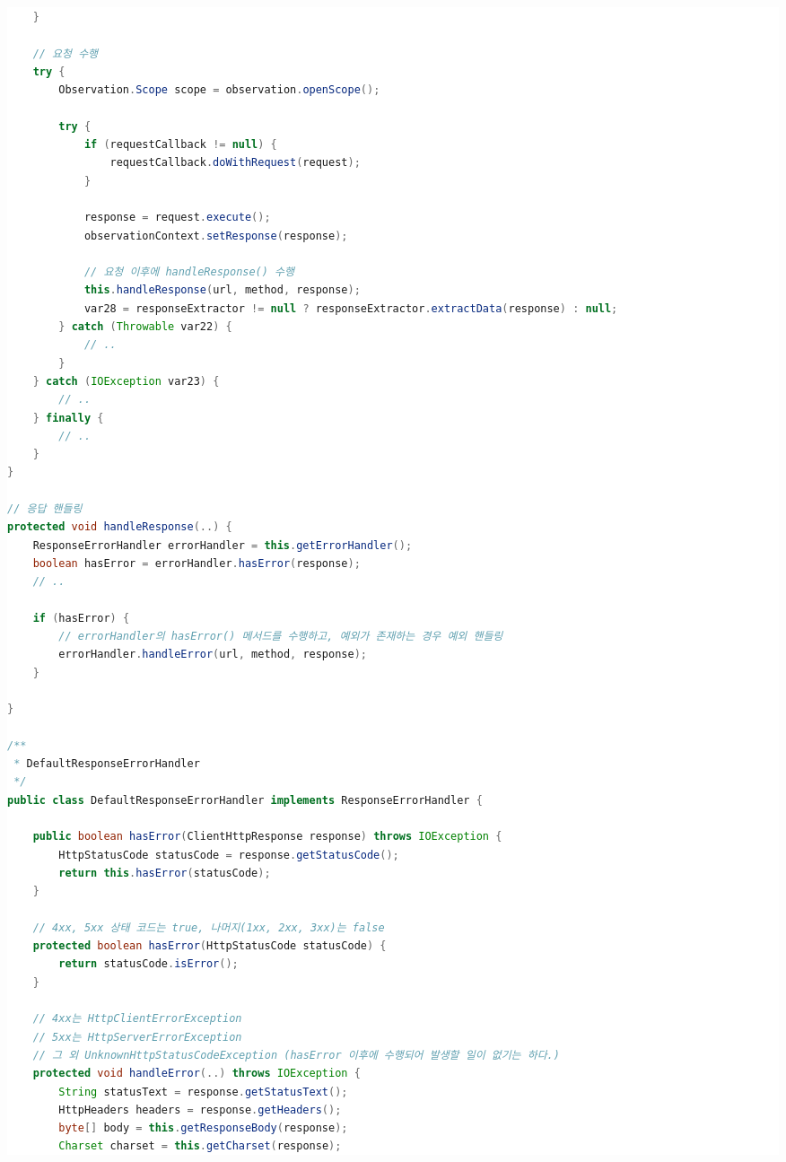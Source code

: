 ```java
    }

    // 요청 수행
    try {
        Observation.Scope scope = observation.openScope();

        try {
            if (requestCallback != null) {
                requestCallback.doWithRequest(request);
            }

            response = request.execute();
            observationContext.setResponse(response);

            // 요청 이후에 handleResponse() 수행
            this.handleResponse(url, method, response);
            var28 = responseExtractor != null ? responseExtractor.extractData(response) : null;
        } catch (Throwable var22) {
            // ..
        }
    } catch (IOException var23) {
        // ..
    } finally {
        // ..
    }
}

// 응답 핸들링
protected void handleResponse(..) {
    ResponseErrorHandler errorHandler = this.getErrorHandler();
    boolean hasError = errorHandler.hasError(response);
    // ..

    if (hasError) {
        // errorHandler의 hasError() 메서드를 수행하고, 예외가 존재하는 경우 예외 핸들링
        errorHandler.handleError(url, method, response);
    }

}

/**
 * DefaultResponseErrorHandler
 */
public class DefaultResponseErrorHandler implements ResponseErrorHandler {

    public boolean hasError(ClientHttpResponse response) throws IOException {
        HttpStatusCode statusCode = response.getStatusCode();
        return this.hasError(statusCode);
    }

    // 4xx, 5xx 상태 코드는 true, 나머지(1xx, 2xx, 3xx)는 false
    protected boolean hasError(HttpStatusCode statusCode) {
        return statusCode.isError();
    }

    // 4xx는 HttpClientErrorException
    // 5xx는 HttpServerErrorException
    // 그 외 UnknownHttpStatusCodeException (hasError 이후에 수행되어 발생할 일이 없기는 하다.)
    protected void handleError(..) throws IOException {
        String statusText = response.getStatusText();
        HttpHeaders headers = response.getHeaders();
        byte[] body = this.getResponseBody(response);
        Charset charset = this.getCharset(response);
```